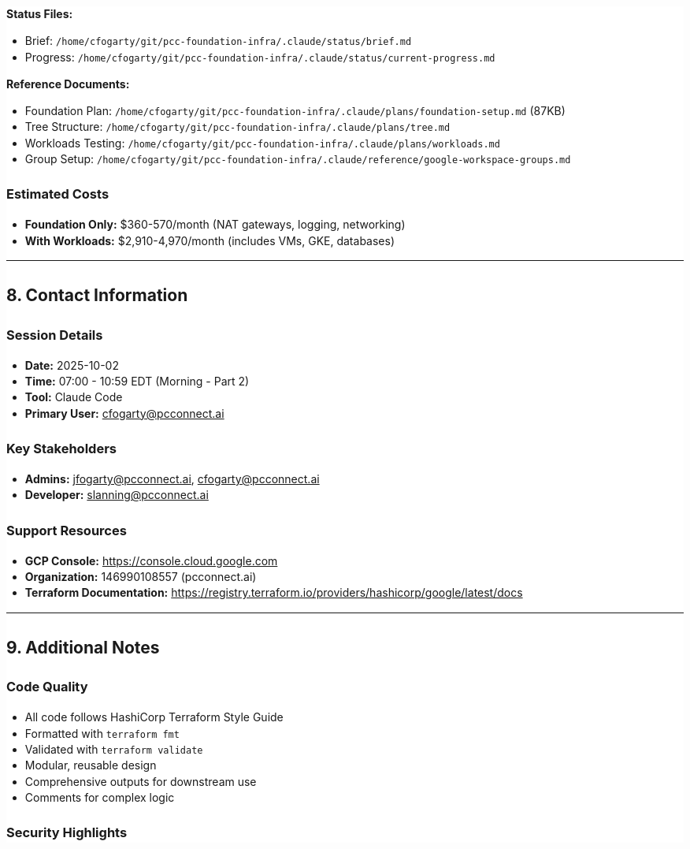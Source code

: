 **Status Files:**
- Brief: `/home/cfogarty/git/pcc-foundation-infra/.claude/status/brief.md`
- Progress: `/home/cfogarty/git/pcc-foundation-infra/.claude/status/current-progress.md`

**Reference Documents:**
- Foundation Plan: `/home/cfogarty/git/pcc-foundation-infra/.claude/plans/foundation-setup.md` (87KB)
- Tree Structure: `/home/cfogarty/git/pcc-foundation-infra/.claude/plans/tree.md`
- Workloads Testing: `/home/cfogarty/git/pcc-foundation-infra/.claude/plans/workloads.md`
- Group Setup: `/home/cfogarty/git/pcc-foundation-infra/.claude/reference/google-workspace-groups.md`

### Estimated Costs

- **Foundation Only:** $360-570/month (NAT gateways, logging, networking)
- **With Workloads:** $2,910-4,970/month (includes VMs, GKE, databases)

---

## 8. Contact Information

### Session Details
- **Date:** 2025-10-02
- **Time:** 07:00 - 10:59 EDT (Morning - Part 2)
- **Tool:** Claude Code
- **Primary User:** cfogarty@pcconnect.ai

### Key Stakeholders
- **Admins:** jfogarty@pcconnect.ai, cfogarty@pcconnect.ai
- **Developer:** slanning@pcconnect.ai

### Support Resources
- **GCP Console:** https://console.cloud.google.com
- **Organization:** 146990108557 (pcconnect.ai)
- **Terraform Documentation:** https://registry.terraform.io/providers/hashicorp/google/latest/docs

---

## 9. Additional Notes

### Code Quality

- All code follows HashiCorp Terraform Style Guide
- Formatted with `terraform fmt`
- Validated with `terraform validate`
- Modular, reusable design
- Comprehensive outputs for downstream use
- Comments for complex logic

### Security Highlights
